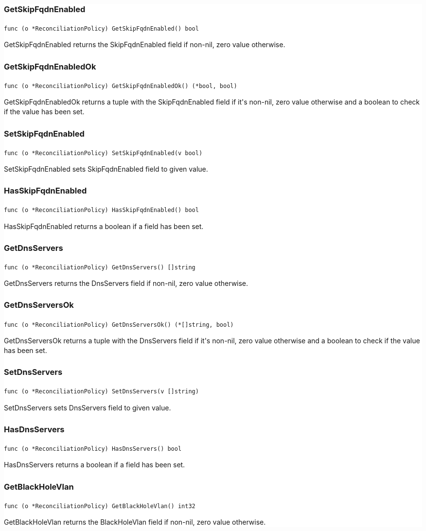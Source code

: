### GetSkipFqdnEnabled

`func (o *ReconciliationPolicy) GetSkipFqdnEnabled() bool`

GetSkipFqdnEnabled returns the SkipFqdnEnabled field if non-nil, zero value otherwise.

### GetSkipFqdnEnabledOk

`func (o *ReconciliationPolicy) GetSkipFqdnEnabledOk() (*bool, bool)`

GetSkipFqdnEnabledOk returns a tuple with the SkipFqdnEnabled field if it's non-nil, zero value otherwise
and a boolean to check if the value has been set.

### SetSkipFqdnEnabled

`func (o *ReconciliationPolicy) SetSkipFqdnEnabled(v bool)`

SetSkipFqdnEnabled sets SkipFqdnEnabled field to given value.

### HasSkipFqdnEnabled

`func (o *ReconciliationPolicy) HasSkipFqdnEnabled() bool`

HasSkipFqdnEnabled returns a boolean if a field has been set.

### GetDnsServers

`func (o *ReconciliationPolicy) GetDnsServers() []string`

GetDnsServers returns the DnsServers field if non-nil, zero value otherwise.

### GetDnsServersOk

`func (o *ReconciliationPolicy) GetDnsServersOk() (*[]string, bool)`

GetDnsServersOk returns a tuple with the DnsServers field if it's non-nil, zero value otherwise
and a boolean to check if the value has been set.

### SetDnsServers

`func (o *ReconciliationPolicy) SetDnsServers(v []string)`

SetDnsServers sets DnsServers field to given value.

### HasDnsServers

`func (o *ReconciliationPolicy) HasDnsServers() bool`

HasDnsServers returns a boolean if a field has been set.

### GetBlackHoleVlan

`func (o *ReconciliationPolicy) GetBlackHoleVlan() int32`

GetBlackHoleVlan returns the BlackHoleVlan field if non-nil, zero value otherwise.
